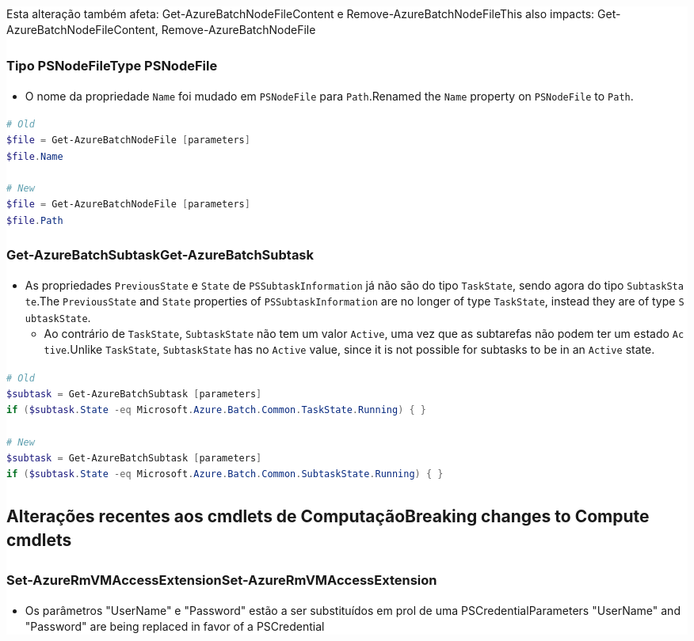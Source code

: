 <span data-ttu-id="3dbfe-158">Esta alteração também afeta: Get-AzureBatchNodeFileContent e Remove-AzureBatchNodeFile</span><span class="sxs-lookup"><span data-stu-id="3dbfe-158">This also impacts: Get-AzureBatchNodeFileContent, Remove-AzureBatchNodeFile</span></span>

### <a name="type-psnodefile"></a><span data-ttu-id="3dbfe-159">Tipo **PSNodeFile**</span><span class="sxs-lookup"><span data-stu-id="3dbfe-159">Type **PSNodeFile**</span></span>

 - <span data-ttu-id="3dbfe-160">O nome da propriedade `Name` foi mudado em `PSNodeFile` para `Path`.</span><span class="sxs-lookup"><span data-stu-id="3dbfe-160">Renamed the `Name` property on `PSNodeFile` to `Path`.</span></span>

```powershell
# Old
$file = Get-AzureBatchNodeFile [parameters]
$file.Name

# New
$file = Get-AzureBatchNodeFile [parameters]
$file.Path
```

### <a name="get-azurebatchsubtask"></a><span data-ttu-id="3dbfe-161">**Get-AzureBatchSubtask**</span><span class="sxs-lookup"><span data-stu-id="3dbfe-161">**Get-AzureBatchSubtask**</span></span>
- <span data-ttu-id="3dbfe-162">As propriedades `PreviousState` e `State` de `PSSubtaskInformation` já não são do tipo `TaskState`, sendo agora do tipo `SubtaskState`.</span><span class="sxs-lookup"><span data-stu-id="3dbfe-162">The `PreviousState` and `State` properties of `PSSubtaskInformation` are no longer of type `TaskState`, instead they are of type `SubtaskState`.</span></span>
  - <span data-ttu-id="3dbfe-163">Ao contrário de `TaskState`, `SubtaskState` não tem um valor `Active`, uma vez que as subtarefas não podem ter um estado `Active`.</span><span class="sxs-lookup"><span data-stu-id="3dbfe-163">Unlike `TaskState`, `SubtaskState` has no `Active` value, since it is not possible for subtasks to be in an `Active` state.</span></span>

```powershell
# Old
$subtask = Get-AzureBatchSubtask [parameters]
if ($subtask.State -eq Microsoft.Azure.Batch.Common.TaskState.Running) { }

# New
$subtask = Get-AzureBatchSubtask [parameters]
if ($subtask.State -eq Microsoft.Azure.Batch.Common.SubtaskState.Running) { }
```

## <a name="breaking-changes-to-compute-cmdlets"></a><span data-ttu-id="3dbfe-164">Alterações recentes aos cmdlets de Computação</span><span class="sxs-lookup"><span data-stu-id="3dbfe-164">Breaking changes to Compute cmdlets</span></span>

### <a name="set-azurermvmaccessextension"></a><span data-ttu-id="3dbfe-165">**Set-AzureRmVMAccessExtension**</span><span class="sxs-lookup"><span data-stu-id="3dbfe-165">**Set-AzureRmVMAccessExtension**</span></span>
- <span data-ttu-id="3dbfe-166">Os parâmetros "UserName" e "Password" estão a ser substituídos em prol de uma PSCredential</span><span class="sxs-lookup"><span data-stu-id="3dbfe-166">Parameters "UserName" and "Password" are being replaced in favor of a PSCredential</span></span>
